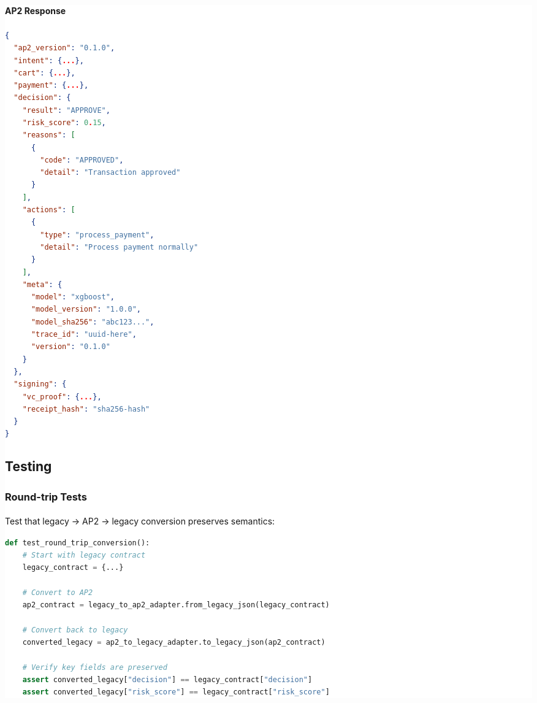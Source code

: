 #### AP2 Response
```json
{
  "ap2_version": "0.1.0",
  "intent": {...},
  "cart": {...},
  "payment": {...},
  "decision": {
    "result": "APPROVE",
    "risk_score": 0.15,
    "reasons": [
      {
        "code": "APPROVED",
        "detail": "Transaction approved"
      }
    ],
    "actions": [
      {
        "type": "process_payment",
        "detail": "Process payment normally"
      }
    ],
    "meta": {
      "model": "xgboost",
      "model_version": "1.0.0",
      "model_sha256": "abc123...",
      "trace_id": "uuid-here",
      "version": "0.1.0"
    }
  },
  "signing": {
    "vc_proof": {...},
    "receipt_hash": "sha256-hash"
  }
}
```

## Testing

### Round-trip Tests

Test that legacy → AP2 → legacy conversion preserves semantics:

```python
def test_round_trip_conversion():
    # Start with legacy contract
    legacy_contract = {...}

    # Convert to AP2
    ap2_contract = legacy_to_ap2_adapter.from_legacy_json(legacy_contract)

    # Convert back to legacy
    converted_legacy = ap2_to_legacy_adapter.to_legacy_json(ap2_contract)

    # Verify key fields are preserved
    assert converted_legacy["decision"] == legacy_contract["decision"]
    assert converted_legacy["risk_score"] == legacy_contract["risk_score"]
```
